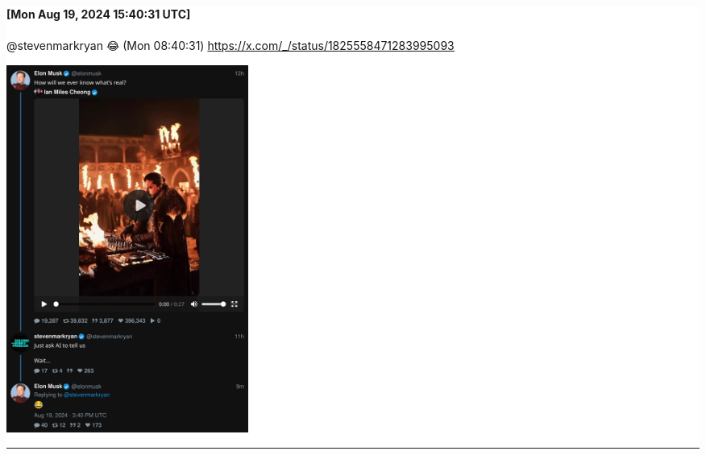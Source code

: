 
#### [Mon Aug 19, 2024 15:40:31 UTC]

@stevenmarkryan 😂 (Mon 08:40:31) https://x.com/_/status/1825558471283995093

<img src="screenshots/1825558471283995093.png" width="300">

---